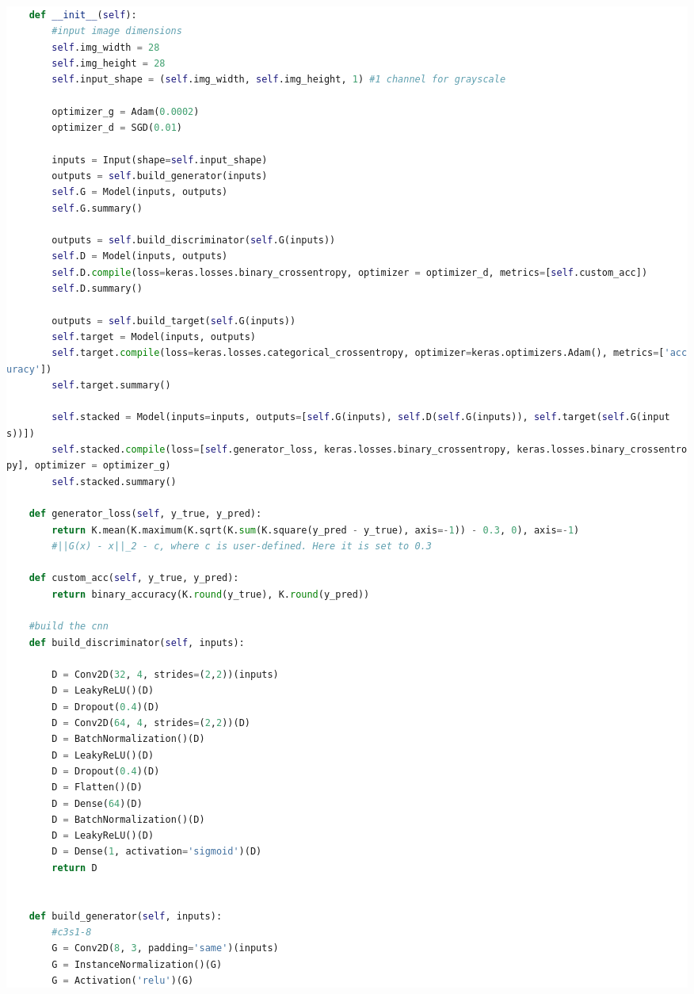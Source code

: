```python
    def __init__(self):
        #input image dimensions
        self.img_width = 28
        self.img_height = 28
        self.input_shape = (self.img_width, self.img_height, 1) #1 channel for grayscale

        optimizer_g = Adam(0.0002)
        optimizer_d = SGD(0.01)

        inputs = Input(shape=self.input_shape)
        outputs = self.build_generator(inputs)
        self.G = Model(inputs, outputs)
        self.G.summary()

        outputs = self.build_discriminator(self.G(inputs))
        self.D = Model(inputs, outputs)
        self.D.compile(loss=keras.losses.binary_crossentropy, optimizer = optimizer_d, metrics=[self.custom_acc])
        self.D.summary()

        outputs = self.build_target(self.G(inputs))
        self.target = Model(inputs, outputs)
        self.target.compile(loss=keras.losses.categorical_crossentropy, optimizer=keras.optimizers.Adam(), metrics=['accuracy'])
        self.target.summary()

        self.stacked = Model(inputs=inputs, outputs=[self.G(inputs), self.D(self.G(inputs)), self.target(self.G(inputs))])
        self.stacked.compile(loss=[self.generator_loss, keras.losses.binary_crossentropy, keras.losses.binary_crossentropy], optimizer = optimizer_g)
        self.stacked.summary()

    def generator_loss(self, y_true, y_pred):
        return K.mean(K.maximum(K.sqrt(K.sum(K.square(y_pred - y_true), axis=-1)) - 0.3, 0), axis=-1)
        #||G(x) - x||_2 - c, where c is user-defined. Here it is set to 0.3

    def custom_acc(self, y_true, y_pred):
        return binary_accuracy(K.round(y_true), K.round(y_pred))

    #build the cnn
    def build_discriminator(self, inputs):

        D = Conv2D(32, 4, strides=(2,2))(inputs)
        D = LeakyReLU()(D)
        D = Dropout(0.4)(D)
        D = Conv2D(64, 4, strides=(2,2))(D)
        D = BatchNormalization()(D)
        D = LeakyReLU()(D)
        D = Dropout(0.4)(D)
        D = Flatten()(D)
        D = Dense(64)(D)
        D = BatchNormalization()(D)
        D = LeakyReLU()(D)
        D = Dense(1, activation='sigmoid')(D)
        return D


    def build_generator(self, inputs):
        #c3s1-8
        G = Conv2D(8, 3, padding='same')(inputs)
        G = InstanceNormalization()(G)
        G = Activation('relu')(G)
```